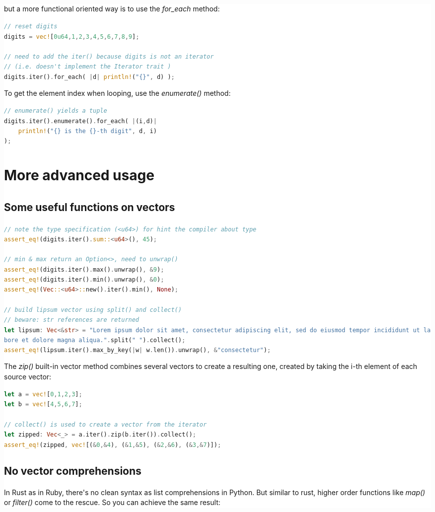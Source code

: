but a more functional oriented way is to use the *for_each* method:
```rust
// reset digits
digits = vec![0u64,1,2,3,4,5,6,7,8,9];

// need to add the iter() because digits is not an iterator 
// (i.e. doesn't implement the Iterator trait )
digits.iter().for_each( |d| println!("{}", d) );
```

To get the element index when looping, use the *enumerate()* method:

```rust
// enumerate() yields a tuple
digits.iter().enumerate().for_each( |(i,d)| 
    println!("{} is the {}-th digit", d, i)
);
```

# More advanced usage

## Some useful functions on vectors

```rust
// note the type specification (<u64>) for hint the compiler about type
assert_eq!(digits.iter().sum::<u64>(), 45);

// min & max return an Option<>, need to unwrap()
assert_eq!(digits.iter().max().unwrap(), &9);
assert_eq!(digits.iter().min().unwrap(), &0);
assert_eq!(Vec::<u64>::new().iter().min(), None);

// build lipsum vector using split() and collect()
// beware: str references are returned
let lipsum: Vec<&str> = "Lorem ipsum dolor sit amet, consectetur adipiscing elit, sed do eiusmod tempor incididunt ut labore et dolore magna aliqua.".split(" ").collect();
assert_eq!(lipsum.iter().max_by_key(|w| w.len()).unwrap(), &"consectetur"); 
```

The *zip()* built-in vector method combines several vectors to create a resulting one, created by taking the i-th element of each source vector:

```rust
let a = vec![0,1,2,3];
let b = vec![4,5,6,7];

// collect() is used to create a vector from the iterator
let zipped: Vec<_> = a.iter().zip(b.iter()).collect();
assert_eq!(zipped, vec![(&0,&4), (&1,&5), (&2,&6), (&3,&7)]);
```
## No vector comprehensions
In Rust as in Ruby, there's no clean syntax as list comprehensions in Python.
But similar to rust, higher order functions like *map()* or *filter()* come to the rescue. So you can achieve the same result:
